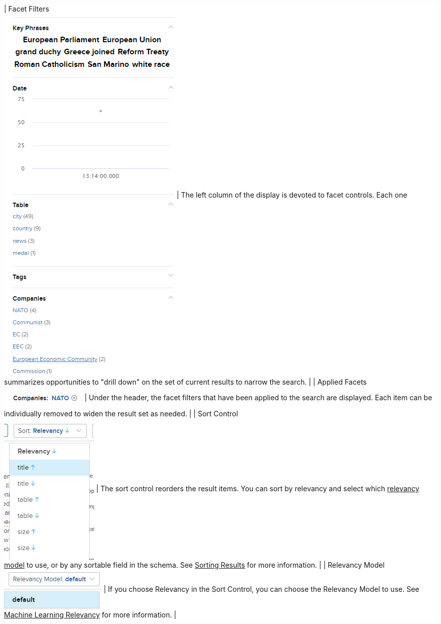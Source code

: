 | Facet Filters <br/> <img src="images/facets.png?raw=true" alt="Facets" align="center" /> | The left column of the display is devoted to facet controls.  Each one summarizes opportunities to "drill down" on the set of current results to narrow the search. |
| Applied Facets <br/> <img src="images/applied-facet.png?raw=true" alt="Applied Facet" align="center" /> | Under the header, the facet filters that have been applied to the search are displayed. Each item can be individually removed to widen the result set as needed. |
| Sort Control <br/> <img src="images/sort-by.png?raw=true" alt="Sort By" align="center" /> | The sort control reorders the result items. You can sort by relevancy and select which [relevancy model](https://answers.attivio.com/display/extranet55/Machine+Learning+Relevancy) to use, or by any sortable field in the schema. See [Sorting Results](https://answers.attivio.com/display/extranet55/Sorting+Results) for more information. |
| Relevancy Model <br/> <img src="images/relevancy.png?raw=true" alt="Relevancy" align="center" /> | If you choose Relevancy in the Sort Control, you can choose the Relevancy Model to use. See [Machine Learning Relevancy](https://answers.attivio.com/display/extranettrunk/Machine+Learning+Relevancy) for more information. |